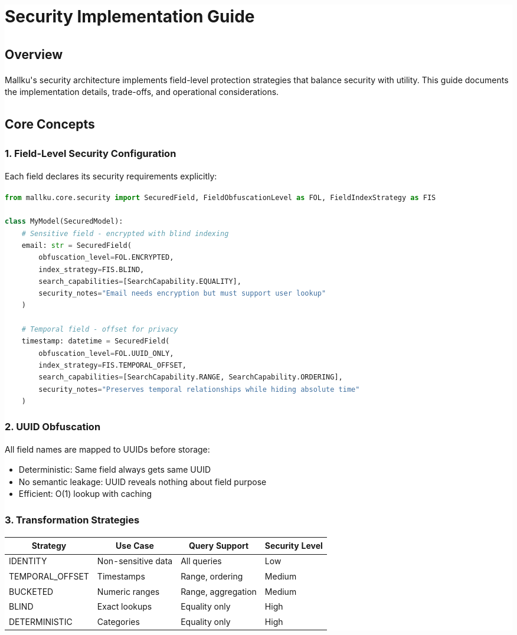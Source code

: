 # Security Implementation Guide

## Overview

Mallku's security architecture implements field-level protection strategies that balance security with utility. This guide documents the implementation details, trade-offs, and operational considerations.

## Core Concepts

### 1. Field-Level Security Configuration

Each field declares its security requirements explicitly:

```python
from mallku.core.security import SecuredField, FieldObfuscationLevel as FOL, FieldIndexStrategy as FIS

class MyModel(SecuredModel):
    # Sensitive field - encrypted with blind indexing
    email: str = SecuredField(
        obfuscation_level=FOL.ENCRYPTED,
        index_strategy=FIS.BLIND,
        search_capabilities=[SearchCapability.EQUALITY],
        security_notes="Email needs encryption but must support user lookup"
    )

    # Temporal field - offset for privacy
    timestamp: datetime = SecuredField(
        obfuscation_level=FOL.UUID_ONLY,
        index_strategy=FIS.TEMPORAL_OFFSET,
        search_capabilities=[SearchCapability.RANGE, SearchCapability.ORDERING],
        security_notes="Preserves temporal relationships while hiding absolute time"
    )
```

### 2. UUID Obfuscation

All field names are mapped to UUIDs before storage:
- Deterministic: Same field always gets same UUID
- No semantic leakage: UUID reveals nothing about field purpose
- Efficient: O(1) lookup with caching

### 3. Transformation Strategies

| Strategy | Use Case | Query Support | Security Level |
|----------|----------|---------------|----------------|
| IDENTITY | Non-sensitive data | All queries | Low |
| TEMPORAL_OFFSET | Timestamps | Range, ordering | Medium |
| BUCKETED | Numeric ranges | Range, aggregation | Medium |
| BLIND | Exact lookups | Equality only | High |
| DETERMINISTIC | Categories | Equality only | High |
